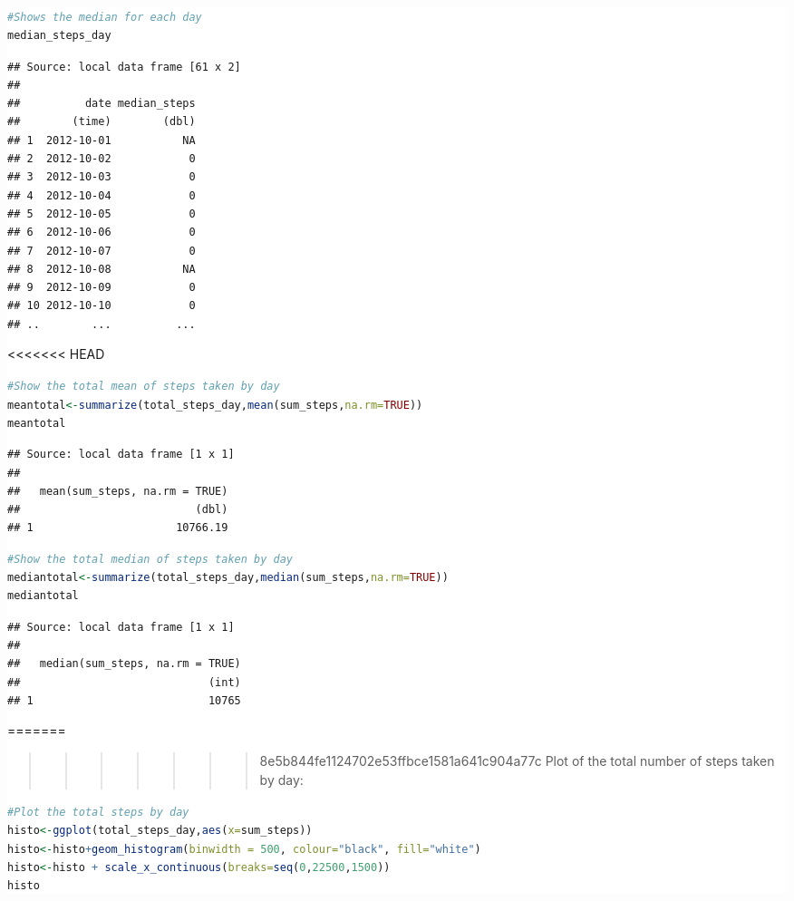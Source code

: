 ```r
#Shows the median for each day
median_steps_day
```

```
## Source: local data frame [61 x 2]
## 
##          date median_steps
##        (time)        (dbl)
## 1  2012-10-01           NA
## 2  2012-10-02            0
## 3  2012-10-03            0
## 4  2012-10-04            0
## 5  2012-10-05            0
## 6  2012-10-06            0
## 7  2012-10-07            0
## 8  2012-10-08           NA
## 9  2012-10-09            0
## 10 2012-10-10            0
## ..        ...          ...
```

<<<<<<< HEAD
```r
#Show the total mean of steps taken by day
meantotal<-summarize(total_steps_day,mean(sum_steps,na.rm=TRUE))
meantotal
```

```
## Source: local data frame [1 x 1]
## 
##   mean(sum_steps, na.rm = TRUE)
##                           (dbl)
## 1                      10766.19
```

```r
#Show the total median of steps taken by day
mediantotal<-summarize(total_steps_day,median(sum_steps,na.rm=TRUE))
mediantotal
```

```
## Source: local data frame [1 x 1]
## 
##   median(sum_steps, na.rm = TRUE)
##                             (int)
## 1                           10765
```

=======
>>>>>>> 8e5b844fe1124702e53ffbce1581a641c904a77c
Plot of the total number of steps taken by day:

```r
#Plot the total steps by day
histo<-ggplot(total_steps_day,aes(x=sum_steps))
histo<-histo+geom_histogram(binwidth = 500, colour="black", fill="white")
histo<-histo + scale_x_continuous(breaks=seq(0,22500,1500))
histo
```
